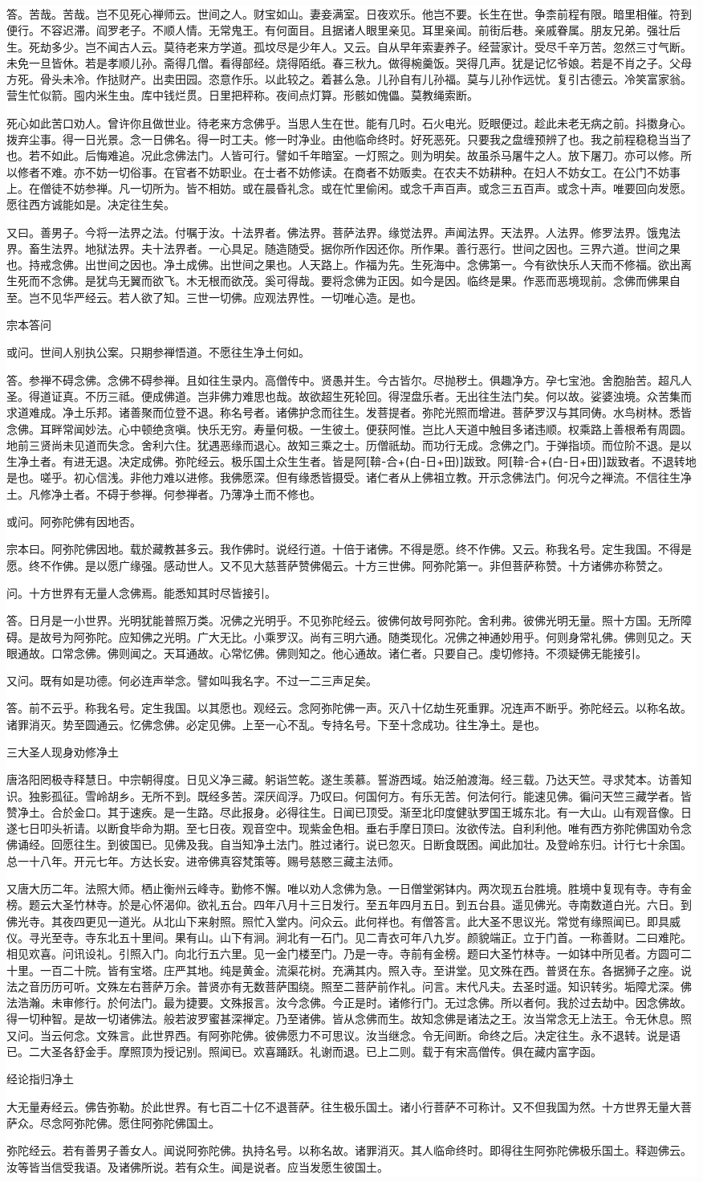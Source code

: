 答。苦哉。苦哉。岂不见死心禅师云。世间之人。财宝如山。妻妾满室。日夜欢乐。他岂不要。长生在世。争柰前程有限。暗里相催。符到便行。不容迟滞。阎罗老子。不顺人情。无常鬼王。有何面目。且据诸人眼里亲见。耳里亲闻。前街后巷。亲戚眷属。朋友兄弟。强壮后生。死劫多少。岂不闻古人云。莫待老来方学道。孤坟尽是少年人。又云。自从早年索妻养子。经营家计。受尽千辛万苦。忽然三寸气断。未免一旦皆休。若是孝顺儿孙。斋得几僧。看得部经。烧得陌纸。春三秋九。做得椀羹饭。哭得几声。犹是记忆爷娘。若是不肖之子。父母方死。骨头未冷。作挞财产。出卖田园。恣意作乐。以此较之。着甚么急。儿孙自有儿孙福。莫与儿孙作远忧。复引古德云。冷笑富家翁。营生忙似箭。囤内米生虫。库中钱烂贯。日里把秤称。夜间点灯算。形骸如傀儡。莫教绳索断。  

死心如此苦口劝人。曾许你且做世业。待老来方念佛乎。当思人生在世。能有几时。石火电光。贬眼便过。趁此未老无病之前。抖擞身心。拨弃尘事。得一日光景。念一日佛名。得一时工夫。修一时净业。由他临命终时。好死恶死。只要我之盘缠预辨了也。我之前程稳稳当当了也。若不如此。后悔难追。况此念佛法门。人皆可行。譬如千年暗室。一灯照之。则为明矣。故虽杀马屠牛之人。放下屠刀。亦可以修。所以修者不难。亦不妨一切俗事。在官者不妨职业。在士者不妨修读。在商者不妨贩卖。在农夫不妨耕种。在妇人不妨女工。在公门不妨事上。在僧徒不妨参禅。凡一切所为。皆不相妨。或在晨昏礼念。或在忙里偷闲。或念千声百声。或念三五百声。或念十声。唯要回向发愿。愿往西方诚能如是。决定往生矣。  

又曰。善男子。今将一法界之法。付嘱于汝。十法界者。佛法界。菩萨法界。缘觉法界。声闻法界。天法界。人法界。修罗法界。饿鬼法界。畜生法界。地狱法界。夫十法界者。一心具足。随造随受。据你所作因还你。所作果。善行恶行。世间之因也。三界六道。世间之果也。持戒念佛。出世间之因也。净土成佛。出世间之果也。人天路上。作福为先。生死海中。念佛第一。今有欲快乐人天而不修福。欲出离生死而不念佛。是犹鸟无翼而欲飞。木无根而欲茂。奚可得哉。要将念佛为正因。如今是因。临终是果。作恶而恶境现前。念佛而佛果自至。岂不见华严经云。若人欲了知。三世一切佛。应观法界性。一切唯心造。是也。  

宗本答问  

或问。世间人别执公案。只期参禅悟道。不愿往生净土何如。  

答。参禅不碍念佛。念佛不碍参禅。且如往生录内。高僧传中。贤愚并生。今古皆尔。尽抛秽土。俱趣净方。孕七宝池。舍胞胎苦。超凡人圣。得道证真。不历三祗。便成佛道。岂非佛力难思也哉。故欲超生死轮回。得涅盘乐者。无出往生法门矣。何以故。娑婆浊境。众苦集而求道难成。净土乐邦。诸善聚而位登不退。称名号者。诸佛护念而往生。发菩提者。弥陀光照而增进。菩萨罗汉与其同俦。水鸟树林。悉皆念佛。耳畔常闻妙法。心中顿绝贪嗔。快乐无穷。寿量何极。一生彼土。便获阿惟。岂比人天道中触目多诸违顺。权乘路上善根希有周圆。地前三贤尚未见道而失念。舍利六住。犹遇恶缘而退心。故知三乘之士。历僧祇劫。而功行无成。念佛之门。于弹指顷。而位阶不退。是以生净土者。有进无退。决定成佛。弥陀经云。极乐国土众生生者。皆是阿[鞥-合+(白-日+田)]跋致。阿[鞥-合+(白-日+田)]跋致者。不退转地是也。嗟乎。初心信浅。非他力难以进修。我佛愿深。但有缘悉皆摄受。诸仁者从上佛祖立教。开示念佛法门。何况今之禅流。不信往生净土。凡修净土者。不碍于参禅。何参禅者。乃薄净土而不修也。  

或问。阿弥陀佛有因地否。  

宗本曰。阿弥陀佛因地。载於藏教甚多云。我作佛时。说经行道。十倍于诸佛。不得是愿。终不作佛。又云。称我名号。定生我国。不得是愿。终不作佛。是以愿广缘强。感动世人。又不见大慈菩萨赞佛偈云。十方三世佛。阿弥陀第一。非但菩萨称赞。十方诸佛亦称赞之。  

问。十方世界有无量人念佛焉。能悉知其时尽皆接引。  

答。日月是一小世界。光明犹能普照万类。况佛之光明乎。不见弥陀经云。彼佛何故号阿弥陀。舍利弗。彼佛光明无量。照十方国。无所障碍。是故号为阿弥陀。应知佛之光明。广大无比。小乘罗汉。尚有三明六通。随类现化。况佛之神通妙用乎。何则身常礼佛。佛则见之。天眼通故。口常念佛。佛则闻之。天耳通故。心常忆佛。佛则知之。他心通故。诸仁者。只要自己。虔切修持。不须疑佛无能接引。  

又问。既有如是功德。何必连声举念。譬如叫我名字。不过一二三声足矣。  

答。前不云乎。称我名号。定生我国。以其愿也。观经云。念阿弥陀佛一声。灭八十亿劫生死重罪。况连声不断乎。弥陀经云。以称名故。诸罪消灭。势至圆通云。忆佛念佛。必定见佛。上至一心不乱。专持名号。下至十念成功。往生净土。是也。  

三大圣人现身劝修净土  

唐洛阳罔极寺释慧日。中宗朝得度。日见义净三藏。躬诣竺乾。遂生羡慕。誓游西域。始泛舶渡海。经三载。乃达天竺。寻求梵本。访善知识。独影孤征。雪岭胡乡。无所不到。既经多苦。深厌阎浮。乃叹曰。何国何方。有乐无苦。何法何行。能速见佛。徧问天竺三藏学者。皆赞净土。合於金口。其于速疾。是一生路。尽此报身。必得往生。日闻已顶受。渐至北印度健驮罗国王城东北。有一大山。山有观音像。日遂七日叩头祈请。以断食毕命为期。至七日夜。观音空中。现紫金色相。垂右手摩日顶曰。汝欲传法。自利利他。唯有西方弥陀佛国劝令念佛诵经。回愿往生。到彼国已。见佛及我。自当知净土法门。胜过诸行。说已忽灭。日断食既困。闻此加壮。及登岭东归。计行七十余国。总一十八年。开元七年。方达长安。进帝佛真容梵策等。赐号慈愍三藏主法师。  

又唐大历二年。法照大师。栖止衡州云峰寺。勤修不懈。唯以劝人念佛为急。一日僧堂粥钵内。两次现五台胜境。胜境中复现有寺。寺有金榜。题云大圣竹林寺。於是心怀渴仰。欲礼五台。四年八月十三日发行。至五年四月五日。到五台县。遥见佛光。寺南数道白光。六日。到佛光寺。其夜四更见一道光。从北山下来射照。照忙入堂内。问众云。此何祥也。有僧答言。此大圣不思议光。常觉有缘照闻已。即具威仪。寻光至寺。寺东北五十里间。果有山。山下有涧。涧北有一石门。见二青衣可年八九岁。颜貌端正。立于门首。一称善财。二曰难陀。相见欢喜。问讯设礼。引照入门。向北行五六里。见一金门楼至门。乃是一寺。寺前有金榜。题曰大圣竹林寺。一如钵中所见者。方圆可二十里。一百二十院。皆有宝塔。庄严其地。纯是黄金。流渠花树。充满其内。照入寺。至讲堂。见文殊在西。普贤在东。各据狮子之座。说法之音历历可听。文殊左右菩萨万余。普贤亦有无数菩萨围绕。照至二菩萨前作礼。问言。末代凡夫。去圣时遥。知识转劣。垢障尤深。佛法浩瀚。未审修行。於何法门。最为捷要。文殊报言。汝今念佛。今正是时。诸修行门。无过念佛。所以者何。我於过去劫中。因念佛故。得一切种智。是故一切诸佛法。般若波罗蜜甚深禅定。乃至诸佛。皆从念佛而生。故知念佛是诸法之王。汝当常念无上法王。令无休息。照又问。当云何念。文殊言。此世界西。有阿弥陀佛。彼佛愿力不可思议。汝当继念。令无间断。命终之后。决定往生。永不退转。说是语已。二大圣各舒金手。摩照顶为授记别。照闻已。欢喜踊跃。礼谢而退。已上二则。载于有宋高僧传。俱在藏内富字函。  

经论指归净土  

大无量寿经云。佛告弥勒。於此世界。有七百二十亿不退菩萨。往生极乐国土。诸小行菩萨不可称计。又不但我国为然。十方世界无量大菩萨众。尽念阿弥陀佛。愿住阿弥陀佛国土。  

弥陀经云。若有善男子善女人。闻说阿弥陀佛。执持名号。以称名故。诸罪消灭。其人临命终时。即得往生阿弥陀佛极乐国土。释迦佛云。汝等皆当信受我语。及诸佛所说。若有众生。闻是说者。应当发愿生彼国土。  
